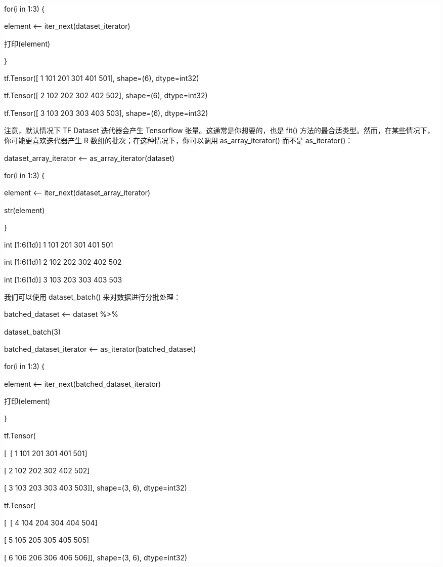 for(i in 1:3) {

element <— iter_next(dataset_iterator)

打印(element)

}

tf.Tensor([ 1 101 201 301 401 501], shape=(6), dtype=int32)

tf.Tensor([ 2 102 202 302 402 502], shape=(6), dtype=int32)

tf.Tensor([ 3 103 203 303 403 503], shape=(6), dtype=int32)

注意，默认情况下 TF Dataset 迭代器会产生 Tensorflow 张量。这通常是你想要的，也是 fit() 方法的最合适类型。然而，在某些情况下，你可能更喜欢迭代器产生 R 数组的批次；在这种情况下，你可以调用 as_array_iterator() 而不是 as_iterator()：

dataset_array_iterator <— as_array_iterator(dataset)

for(i in 1:3) {

element <— iter_next(dataset_array_iterator)

str(element)

}

int [1:6(1d)] 1 101 201 301 401 501

int [1:6(1d)] 2 102 202 302 402 502

int [1:6(1d)] 3 103 203 303 403 503

我们可以使用 dataset_batch() 来对数据进行分批处理：

batched_dataset <— dataset %>%

dataset_batch(3)

batched_dataset_iterator <— as_iterator(batched_dataset)

for(i in 1:3) {

element <— iter_next(batched_dataset_iterator)

打印(element)

}

tf.Tensor(

[ [ 1 101 201 301 401 501]

[ 2 102 202 302 402 502]

[ 3 103 203 303 403 503]], shape=(3, 6), dtype=int32)

tf.Tensor(

[ [ 4 104 204 304 404 504]

[ 5 105 205 305 405 505]

[ 6 106 206 306 406 506]], shape=(3, 6), dtype=int32)
